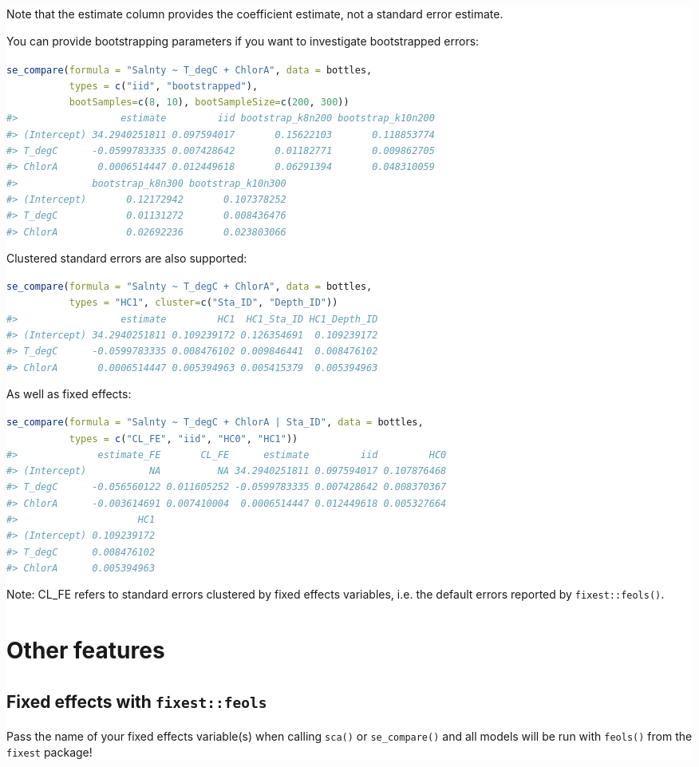 Note that the estimate column provides the coefficient estimate, not a
standard error estimate.

You can provide bootstrapping parameters if you want to investigate
bootstrapped errors:

``` r
se_compare(formula = "Salnty ~ T_degC + ChlorA", data = bottles, 
           types = c("iid", "bootstrapped"),
           bootSamples=c(8, 10), bootSampleSize=c(200, 300))
#>                  estimate         iid bootstrap_k8n200 bootstrap_k10n200
#> (Intercept) 34.2940251811 0.097594017       0.15622103       0.118853774
#> T_degC      -0.0599783335 0.007428642       0.01182771       0.009862705
#> ChlorA       0.0006514447 0.012449618       0.06291394       0.048310059
#>             bootstrap_k8n300 bootstrap_k10n300
#> (Intercept)       0.12172942       0.107378252
#> T_degC            0.01131272       0.008436476
#> ChlorA            0.02692236       0.023803066
```

Clustered standard errors are also supported:

``` r
se_compare(formula = "Salnty ~ T_degC + ChlorA", data = bottles, 
           types = "HC1", cluster=c("Sta_ID", "Depth_ID"))
#>                  estimate         HC1  HC1_Sta_ID HC1_Depth_ID
#> (Intercept) 34.2940251811 0.109239172 0.126354691  0.109239172
#> T_degC      -0.0599783335 0.008476102 0.009846441  0.008476102
#> ChlorA       0.0006514447 0.005394963 0.005415379  0.005394963
```

As well as fixed effects:

``` r
se_compare(formula = "Salnty ~ T_degC + ChlorA | Sta_ID", data = bottles, 
           types = c("CL_FE", "iid", "HC0", "HC1"))
#>              estimate_FE       CL_FE      estimate         iid         HC0
#> (Intercept)           NA          NA 34.2940251811 0.097594017 0.107876468
#> T_degC      -0.056560122 0.011605252 -0.0599783335 0.007428642 0.008370367
#> ChlorA      -0.003614691 0.007410004  0.0006514447 0.012449618 0.005327664
#>                     HC1
#> (Intercept) 0.109239172
#> T_degC      0.008476102
#> ChlorA      0.005394963
```

Note: CL_FE refers to standard errors clustered by fixed effects
variables, i.e. the default errors reported by `fixest::feols()`.

# Other features

## Fixed effects with `fixest::feols`

Pass the name of your fixed effects variable(s) when calling `sca()` or
`se_compare()` and all models will be run with `feols()` from the
`fixest` package!
